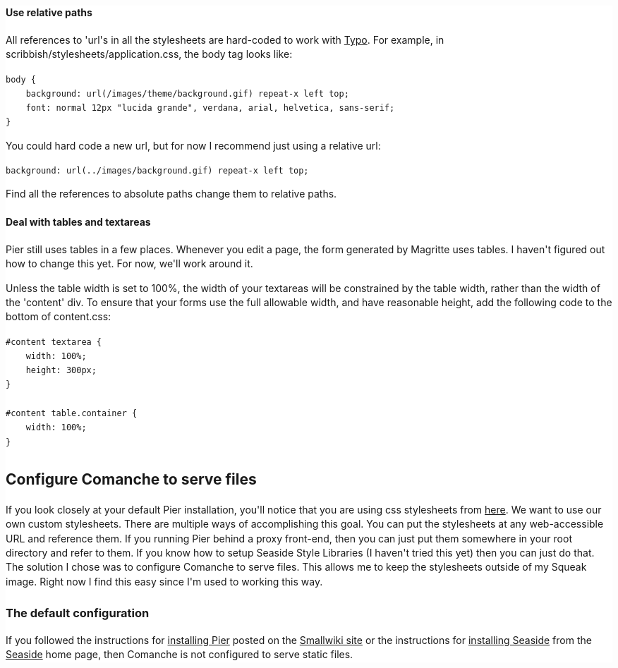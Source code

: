 #### Use relative paths ####
All references to 'url's in all the stylesheets are hard-coded to work with
[Typo][].  For example, in scribbish/stylesheets/application.css,
the body tag looks like:

    body {
        background: url(/images/theme/background.gif) repeat-x left top;
        font: normal 12px "lucida grande", verdana, arial, helvetica, sans-serif;
    }

You could hard code a new url, but for now I recommend just using a relative url:

    background: url(../images/background.gif) repeat-x left top;

Find all the references to absolute paths change them to relative paths.

#### Deal with tables and textareas ####
Pier still uses tables in a few places. Whenever you edit a page, the form
generated by Magritte uses tables.  I haven't figured out how to change this
yet.  For now, we'll work around it.

Unless the table width is set to 100%, the width of your textareas will be
constrained by the table width, rather than the width of the 'content' div.
To ensure that your forms use the full allowable width, and have reasonable
height, add the following code to the bottom of content.css:

    #content textarea {
        width: 100%;
        height: 300px;
    }
    
    #content table.container {
        width: 100%;
    }

## Configure Comanche to serve files ##
[Configure Comanche to serve files]: #kom-config

If you look closely at your default Pier installation, you'll notice that you
are using css stylesheets from [here][pier-css]. We want to use our own custom
stylesheets. There are multiple ways of accomplishing this goal.  You can put
the stylesheets at any web-accessible URL and reference them.  If you running
Pier behind a proxy front-end, then you can just put them somewhere in your
root directory and refer to them.  If you know how to setup Seaside Style
Libraries (I haven't tried this yet) then you can just do that. The solution I chose was to
configure Comanche to serve files.  This allows me to keep the stylesheets
outside of my Squeak image. Right now I find this easy since I'm used to working
this way.

[pier-css]: http://www.lukas-renggli.ch/smalltalk/pier/style/84/style.css


### The default configuration ###
If you followed the instructions for [installing Pier][install-pier] posted on
the [Smallwiki site][pier] or the instructions for
[installing Seaside][install-seaside] from the [Seaside][] home page,
then Comanche is not configured to serve static files.


[introduction]: #intro
[lukas]: http://www.lukas-renggli.ch
[pier]: http://www.lukas-renggli.ch/smalltalk/pier
[seaside]: http://www.seaside.st
[disclaimer]: #disclaimer
[Squeak]: http://www.squeak.org
[Seaside]: http://www.seaside.st
[Pier]: http://smallwiki.unibe.ch/smallwiki/pier/
[Pier layout structure]: #layout
[simplebits]: http://www.simplebits.com
[bulletproof]: http://www.amazon.com/o/ASIN/0321346939
[seaside]: http://www.seaside.st
[heretic]: http://conferences.oreillynet.com/cs/os2006/view/e_sess/8942
[Don't work too hard: Get a template]: #css-template
[rails]: http://www.rubyonrails.com
[typo]: http://www.typosphere.org
[typogarden]: http://www.typogarden.org
[textdrive]: http://textplates.com
[textplates]: http://textplates.com
[scribbish]: http://www.quotedprintable.com/pages/scribbish
[quoted-printable]: http://www.quotedprintable.com
[css-framework]: http://www.quotedprintable.com/articles/read/19
[scribbish-download]: http://www.quotedprintable.com/files/scribbish-1.2.tar.gz
[install-pier]: http://smallwiki.unibe.ch/smallwiki/pier/installationofpier/
[pier]: http://smallwiki.unibe.ch/smallwiki/pier/
[install-seaside]: http://www.seaside.st/Download/
[seaside]: http://www.seaside.st
[shaffer]: http://www.shaffer-consulting.com/
[shaffer-seaside]: http://www.shaffer-consulting.com/david/Seaside/
[shaffer-kom]: http://www.shaffer-consulting.com/david/Seaside/GettingSoftware/index.html
[Customize your Pier environment]: #pier-environment
[environment]: http://localhost:8080/seaside/pier/environment
[scribbish]: http://www.quotedprintable.com/pages/scribbish
[taming-lists]: http://www.alistapart.com/articles/taminglists/
[P is for paragraphs]: #paragraphs
[Get the code]: #code
[pier-image]: /download/pier-design-tutorial.tar.gz
[pier-scribbish-1.2]: /download/pier-scribbish-1.2.tar.gz